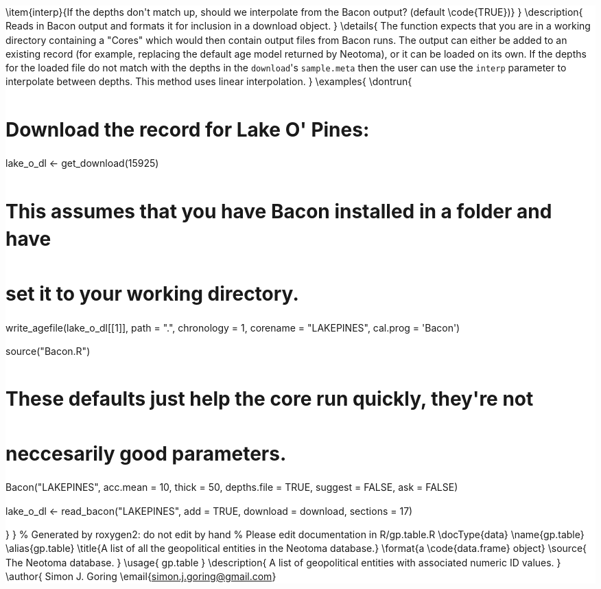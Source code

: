 \item{interp}{If the depths don't match up, should we interpolate from the Bacon output? (default \code{TRUE})}
}
\description{
Reads in Bacon output and formats it for inclusion in a download object.
}
\details{
The function expects that you are in a working directory containing a "Cores" which would then contain output files from Bacon runs.  The output can either be added to an existing record (for example, replacing the default age model returned by Neotoma), or it can be loaded on its own.
If the depths for the loaded file do not match with the depths in the `download`'s `sample.meta` then the user can use the `interp` parameter to interpolate between depths.  This method uses linear interpolation.
}
\examples{
\dontrun{
# Download the record for Lake O' Pines:
lake_o_dl <- get_download(15925)

# This assumes that you have Bacon installed in a folder and have
# set it to your working directory.

write_agefile(lake_o_dl[[1]], path = ".", chronology = 1, 
              corename = "LAKEPINES", cal.prog = 'Bacon') 

source("Bacon.R") 

# These defaults just help the core run quickly, they're not 
# neccesarily good parameters.

Bacon("LAKEPINES", acc.mean = 10, 
      thick = 50, depths.file = TRUE, 
      suggest = FALSE, ask = FALSE)

lake_o_dl <- read_bacon("LAKEPINES", add = TRUE, 
                        download = download, sections = 17)

}
}
% Generated by roxygen2: do not edit by hand
% Please edit documentation in R/gp.table.R
\docType{data}
\name{gp.table}
\alias{gp.table}
\title{A list of all the geopolitical entities in the Neotoma database.}
\format{a \code{data.frame} object}
\source{
The Neotoma database.
}
\usage{
gp.table
}
\description{
A list of geopolitical entities with associated numeric ID values.
}
\author{
Simon J. Goring \email{simon.j.goring@gmail.com}

[homepage]: http://contributor-covenant.org
[version]: http://contributor-covenant.org/version/1/3/0/